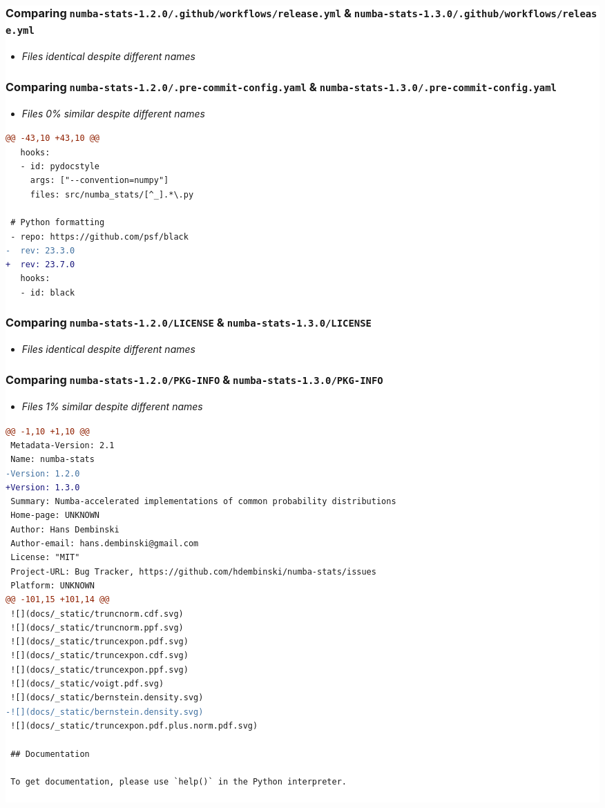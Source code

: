 
### Comparing `numba-stats-1.2.0/.github/workflows/release.yml` & `numba-stats-1.3.0/.github/workflows/release.yml`

 * *Files identical despite different names*

### Comparing `numba-stats-1.2.0/.pre-commit-config.yaml` & `numba-stats-1.3.0/.pre-commit-config.yaml`

 * *Files 0% similar despite different names*

```diff
@@ -43,10 +43,10 @@
   hooks:
   - id: pydocstyle
     args: ["--convention=numpy"]
     files: src/numba_stats/[^_].*\.py
 
 # Python formatting
 - repo: https://github.com/psf/black
-  rev: 23.3.0
+  rev: 23.7.0
   hooks:
   - id: black
```

### Comparing `numba-stats-1.2.0/LICENSE` & `numba-stats-1.3.0/LICENSE`

 * *Files identical despite different names*

### Comparing `numba-stats-1.2.0/PKG-INFO` & `numba-stats-1.3.0/PKG-INFO`

 * *Files 1% similar despite different names*

```diff
@@ -1,10 +1,10 @@
 Metadata-Version: 2.1
 Name: numba-stats
-Version: 1.2.0
+Version: 1.3.0
 Summary: Numba-accelerated implementations of common probability distributions
 Home-page: UNKNOWN
 Author: Hans Dembinski
 Author-email: hans.dembinski@gmail.com
 License: "MIT"
 Project-URL: Bug Tracker, https://github.com/hdembinski/numba-stats/issues
 Platform: UNKNOWN
@@ -101,15 +101,14 @@
 ![](docs/_static/truncnorm.cdf.svg)
 ![](docs/_static/truncnorm.ppf.svg)
 ![](docs/_static/truncexpon.pdf.svg)
 ![](docs/_static/truncexpon.cdf.svg)
 ![](docs/_static/truncexpon.ppf.svg)
 ![](docs/_static/voigt.pdf.svg)
 ![](docs/_static/bernstein.density.svg)
-![](docs/_static/bernstein.density.svg)
 ![](docs/_static/truncexpon.pdf.plus.norm.pdf.svg)
 
 ## Documentation
 
 To get documentation, please use `help()` in the Python interpreter.
 
```